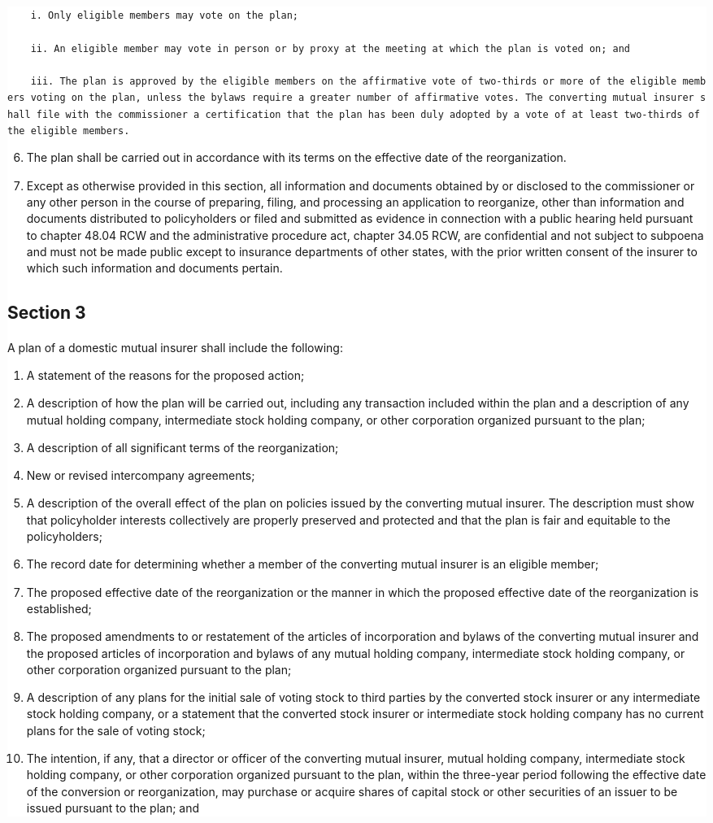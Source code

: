         i. Only eligible members may vote on the plan;

        ii. An eligible member may vote in person or by proxy at the meeting at which the plan is voted on; and

        iii. The plan is approved by the eligible members on the affirmative vote of two-thirds or more of the eligible members voting on the plan, unless the bylaws require a greater number of affirmative votes. The converting mutual insurer shall file with the commissioner a certification that the plan has been duly adopted by a vote of at least two-thirds of the eligible members.

6. The plan shall be carried out in accordance with its terms on the effective date of the reorganization.

7. Except as otherwise provided in this section, all information and documents obtained by or disclosed to the commissioner or any other person in the course of preparing, filing, and processing an application to reorganize, other than information and documents distributed to policyholders or filed and submitted as evidence in connection with a public hearing held pursuant to chapter 48.04 RCW and the administrative procedure act, chapter 34.05 RCW, are confidential and not subject to subpoena and must not be made public except to insurance departments of other states, with the prior written consent of the insurer to which such information and documents pertain.

## Section 3
A plan of a domestic mutual insurer shall include the following:

1. A statement of the reasons for the proposed action;

2. A description of how the plan will be carried out, including any transaction included within the plan and a description of any mutual holding company, intermediate stock holding company, or other corporation organized pursuant to the plan;

3. A description of all significant terms of the reorganization;

4. New or revised intercompany agreements;

5. A description of the overall effect of the plan on policies issued by the converting mutual insurer. The description must show that policyholder interests collectively are properly preserved and protected and that the plan is fair and equitable to the policyholders;

6. The record date for determining whether a member of the converting mutual insurer is an eligible member;

7. The proposed effective date of the reorganization or the manner in which the proposed effective date of the reorganization is established;

8. The proposed amendments to or restatement of the articles of incorporation and bylaws of the converting mutual insurer and the proposed articles of incorporation and bylaws of any mutual holding company, intermediate stock holding company, or other corporation organized pursuant to the plan;

9. A description of any plans for the initial sale of voting stock to third parties by the converted stock insurer or any intermediate stock holding company, or a statement that the converted stock insurer or intermediate stock holding company has no current plans for the sale of voting stock;

10. The intention, if any, that a director or officer of the converting mutual insurer, mutual holding company, intermediate stock holding company, or other corporation organized pursuant to the plan, within the three-year period following the effective date of the conversion or reorganization, may purchase or acquire shares of capital stock or other securities of an issuer to be issued pursuant to the plan; and
